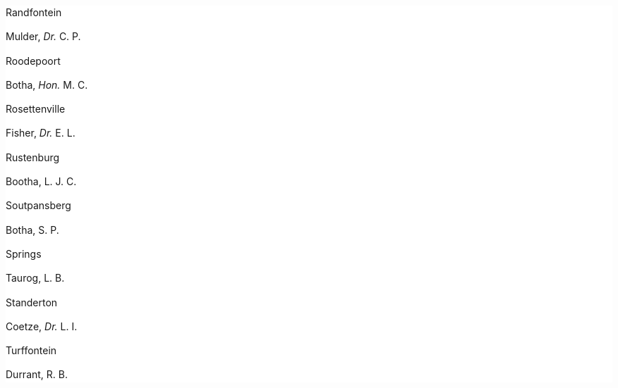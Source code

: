 </tr>

<tr>

<td><p>Randfontein</p></td>

<td><p>Mulder, <i>Dr.</i> C. P.</p></td>

</tr>

<tr>

<td><p>Roodepoort</p></td>

<td><p>Botha, <i>Hon.</i> M. C.</p></td>

</tr>

<tr>

<td><p>Rosettenville</p></td>

<td><p>Fisher, <i>Dr.</i> E. L.</p></td>

</tr>

<tr>

<td><p>Rustenburg</p></td>

<td><p>Bootha, L. J. C.</p></td>

</tr>

<tr>

<td><p>Soutpansberg</p></td>

<td><p>Botha, S. P.</p></td>

</tr>

<tr>

<td><p>Springs</p></td>

<td><p>Taurog, L. B.</p></td>

</tr>

<tr>

<td><p>Standerton</p></td>

<td><p>Coetze, <i>Dr.</i> L. I.</p></td>

</tr>

<tr>

<td><p>Turffontein</p></td>

<td><p>Durrant, R. B.</p></td>

</tr>
